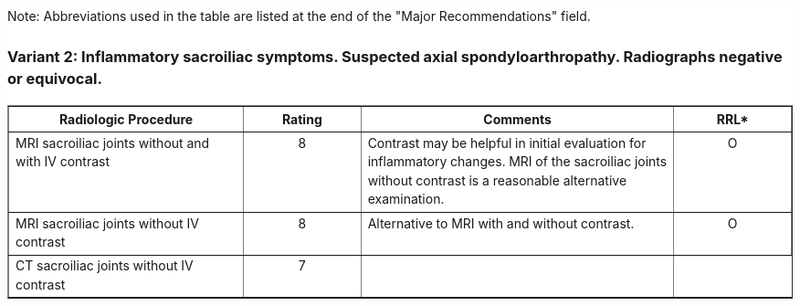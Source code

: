 
Note: Abbreviations used in the table are listed at the end of the "Major Recommendations" field. 


###  Variant 2: Inflammatory sacroiliac symptoms. Suspected axial spondyloarthropathy. Radiographs negative or equivocal. 
<table border="1" cellpadding="5" cellspacing="1" summary="Variant 2: Inflammatory sacroiliac symptoms. Suspected axial spondyloarthropathy. Radiographs negative or equivocal.">
 <thead>
  <tr>
   <th scope="col" style="font-weight: bold; text-align: center;" valign="top" width="30%">
    Radiologic Procedure
   </th>
   <th scope="col" style="font-weight: bold; text-align: center;" valign="top" width="15%">
    Rating
   </th>
   <th scope="col" style="font-weight: bold; text-align: center;" valign="top" width="40%">
    Comments
   </th>
   <th scope="col" style="font-weight: bold; text-align: center;" valign="top" width="25%">
    RRL*
   </th>
  </tr>
 </thead>
 <tbody>
  <tr>
   <td valign="top">
    MRI sacroiliac joints without and with IV contrast
   </td>
   <td style="text-align: center;" valign="top">
    8
   </td>
   <td valign="top">
    Contrast may be helpful in initial evaluation for inflammatory changes. MRI of the sacroiliac joints without contrast is a reasonable alternative examination.
   </td>
   <td style="text-align: center;" valign="top">
    O
   </td>
  </tr>
  <tr>
   <td valign="top">
    MRI sacroiliac joints without IV contrast
   </td>
   <td style="text-align: center;" valign="top">
    8
   </td>
   <td valign="top">
    Alternative to MRI with and without contrast.
   </td>
   <td style="text-align: center;" valign="top">
    O
   </td>
  </tr>
  <tr>
   <td valign="top">
    CT sacroiliac joints without IV contrast
   </td>
   <td style="text-align: center;" valign="top">
    7
   </td>
   <td valign="top">
